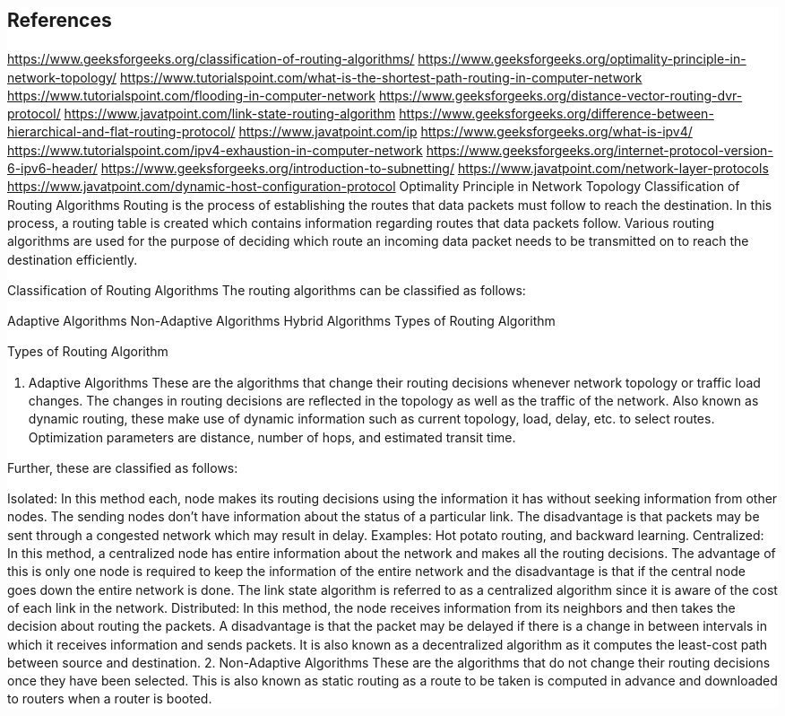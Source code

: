 

## References
https://www.geeksforgeeks.org/classification-of-routing-algorithms/
https://www.geeksforgeeks.org/optimality-principle-in-network-topology/
https://www.tutorialspoint.com/what-is-the-shortest-path-routing-in-computer-network
https://www.tutorialspoint.com/flooding-in-computer-network
https://www.geeksforgeeks.org/distance-vector-routing-dvr-protocol/
https://www.javatpoint.com/link-state-routing-algorithm
https://www.geeksforgeeks.org/difference-between-hierarchical-and-flat-routing-protocol/
https://www.javatpoint.com/ip
https://www.geeksforgeeks.org/what-is-ipv4/
https://www.tutorialspoint.com/ipv4-exhaustion-in-computer-network
https://www.geeksforgeeks.org/internet-protocol-version-6-ipv6-header/
https://www.geeksforgeeks.org/introduction-to-subnetting/
https://www.javatpoint.com/network-layer-protocols
https://www.javatpoint.com/dynamic-host-configuration-protocol
Optimality Principle in Network Topology
Classification of Routing Algorithms
Routing is the process of establishing the routes that data packets must follow to reach the destination. In this process, a routing table is created which contains information regarding routes that data packets follow. Various routing algorithms are used for the purpose of deciding which route an incoming data packet needs to be transmitted on to reach the destination efficiently.

Classification of Routing Algorithms
The routing algorithms can be classified as follows:

Adaptive Algorithms
Non-Adaptive Algorithms
Hybrid Algorithms
Types of Routing Algorithm

Types of Routing Algorithm

1. Adaptive Algorithms
These are the algorithms that change their routing decisions whenever network topology or traffic load changes. The changes in routing decisions are reflected in the topology as well as the traffic of the network. Also known as dynamic routing, these make use of dynamic information such as current topology, load, delay, etc. to select routes. Optimization parameters are distance, number of hops, and estimated transit time.

Further, these are classified as follows:

Isolated: In this method each, node makes its routing decisions using the information it has without seeking information from other nodes. The sending nodes don’t have information about the status of a particular link. The disadvantage is that packets may be sent through a congested network which may result in delay. Examples: Hot potato routing, and backward learning.
Centralized: In this method, a centralized node has entire information about the network and makes all the routing decisions. The advantage of this is only one node is required to keep the information of the entire network and the disadvantage is that if the central node goes down the entire network is done. The link state algorithm is referred to as a centralized algorithm since it is aware of the cost of each link in the network.
Distributed: In this method, the node receives information from its neighbors and then takes the decision about routing the packets. A disadvantage is that the packet may be delayed if there is a change in between intervals in which it receives information and sends packets. It is also known as a decentralized algorithm as it computes the least-cost path between source and destination.
2. Non-Adaptive Algorithms
These are the algorithms that do not change their routing decisions once they have been selected. This is also known as static routing as a route to be taken is computed in advance and downloaded to routers when a router is booted.
